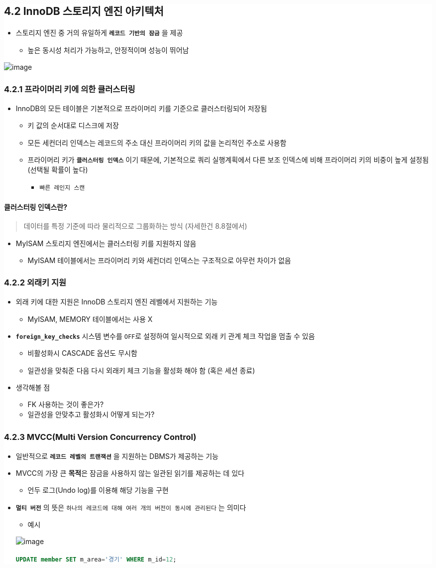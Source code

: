 ## 4.2 InnoDB 스토리지 엔진 아키텍처
- 스토리지 엔진 중 거의 유일하게 **`레코드 기반의 잠금`** 을 제공
  
  - 높은 동시성 처리가 가능하고, 안정적이며 성능이 뛰어남

![image](https://github.com/Deep-Dive-Study/real-my-sql/assets/99165624/34ea4f75-0f63-4e67-9f73-a8d5baef00fd)

### 4.2.1 프라이머리 키에 의한 클러스터링
- InnoDB의 모든 테이블은 기본적으로 프라이머리 키를 기준으로 클러스터링되어 저장됨
  
  - 키 값의 순서대로 디스크에 저장
    
  - 모든 세컨더리 인덱스는 레코드의 주소 대신 프라이머리 키의 값을 논리적인 주소로 사용함
    
  - 프라이머리 키가 **`클러스터링 인덱스`** 이기 때문에, 기본적으로 쿼리 실행계획에서 다른 보조 인덱스에 비해 프라이머리 키의 비중이 높게 설정됨 (선택될 확률이 높다)
  
    - `빠른 레인지 스캔`
     
#### 클러스터링 인덱스란?
> 데이터를 특정 기준에 따라 물리적으로 그룹화하는 방식 (자세한건 8.8절에서)
      
- MyISAM 스토리지 엔진에서는 클러스터링 키를 지원하지 않음
  
  - MyISAM 테이블에서는 프라이머리 키와 세컨더리 인덱스는 구조적으로 아무런 차이가 없음

### 4.2.2 외래키 지원
- 외래 키에 대한 지원은 InnoDB 스토리지 엔진 레벨에서 지원하는 기능

  - MyISAM, MEMORY 테이블에서는 사용 X

- **`foreign_key_checks`** 시스템 변수를 `OFF`로 설정하여 일시적으로 외래 키 관계 체크 작업을 멈출 수 있음

  - 비활성화시 CASCADE 옵션도 무시함

  - 일관성을 맞춰준 다음 다시 외래키 체크 기능을 활성화 해야 함 (혹은 세션 종료)  

- 생각해볼 점

  - FK 사용하는 것이 좋은가?
  - 일관성을 안맞추고 활성화시 어떻게 되는가?

### 4.2.3 MVCC(Multi Version Concurrency Control)
- 일반적으로 **`레코드 레벨의 트랜잭션`** 을 지원하는 DBMS가 제공하는 기능
  
- MVCC의 가장 큰 **목적**은 잠금을 사용하지 않는 일관된 읽기를 제공하는 데 있다

  - 언두 로그(Undo log)를 이용해 해당 기능을 구현  
  
- **`멀티 버전`** 의 뜻은 `하나의 레코드에 대해 여러 개의 버전이 동시에 관리된다` 는 의미다
  
  - 예시
  
  ![image](https://github.com/Deep-Dive-Study/real-my-sql/assets/99165624/9a37c2b2-461e-45e8-b969-ad5fe4e58182)
      
  ```sql
  UPDATE member SET m_area='경기' WHERE m_id=12;
  ```
      